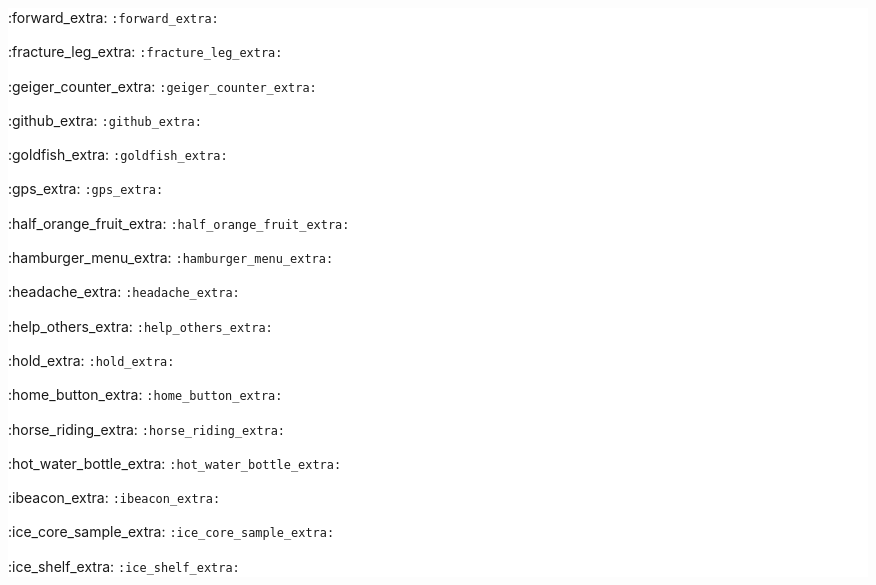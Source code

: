 
:forward_extra: 
`:forward_extra:` 


:fracture_leg_extra: 
`:fracture_leg_extra:` 


:geiger_counter_extra: 
`:geiger_counter_extra:` 


:github_extra: 
`:github_extra:` 


:goldfish_extra: 
`:goldfish_extra:` 


:gps_extra: 
`:gps_extra:` 


:half_orange_fruit_extra: 
`:half_orange_fruit_extra:` 


:hamburger_menu_extra: 
`:hamburger_menu_extra:` 


:headache_extra: 
`:headache_extra:` 


:help_others_extra: 
`:help_others_extra:` 


:hold_extra: 
`:hold_extra:` 


:home_button_extra: 
`:home_button_extra:` 


:horse_riding_extra: 
`:horse_riding_extra:` 


:hot_water_bottle_extra: 
`:hot_water_bottle_extra:` 


:ibeacon_extra: 
`:ibeacon_extra:` 


:ice_core_sample_extra: 
`:ice_core_sample_extra:` 


:ice_shelf_extra: 
`:ice_shelf_extra:` 

